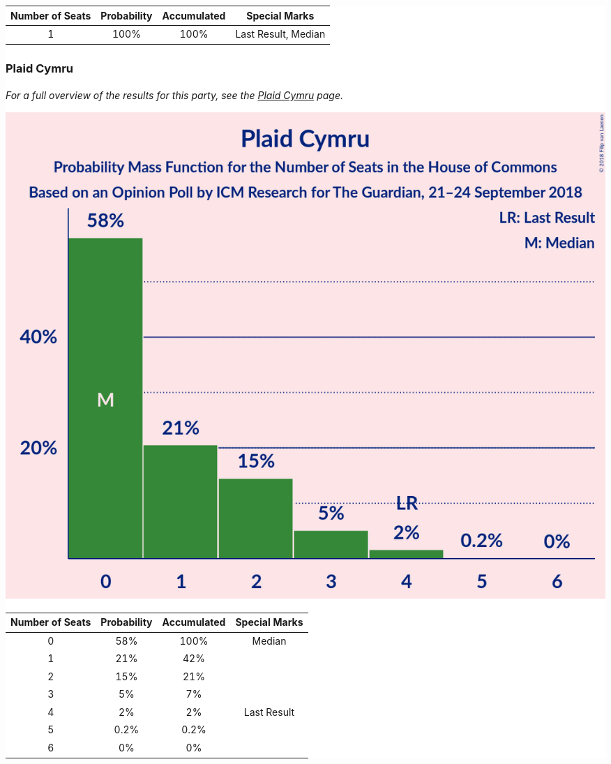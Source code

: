 | Number of Seats | Probability | Accumulated | Special Marks |
|:---------------:|:-----------:|:-----------:|:-------------:|
| 1 | 100% | 100% | Last Result, Median |

### Plaid Cymru

*For a full overview of the results for this party, see the [Plaid Cymru](party-plaidcymru.html) page.*

![Graph with seats probability mass function not yet produced](2018-09-24-ICMResearch-seats-pmf-plaidcymru.png "Seats Probability Mass Function")

| Number of Seats | Probability | Accumulated | Special Marks |
|:---------------:|:-----------:|:-----------:|:-------------:|
| 0 | 58% | 100% | Median |
| 1 | 21% | 42% |  |
| 2 | 15% | 21% |  |
| 3 | 5% | 7% |  |
| 4 | 2% | 2% | Last Result |
| 5 | 0.2% | 0.2% |  |
| 6 | 0% | 0% |  |
